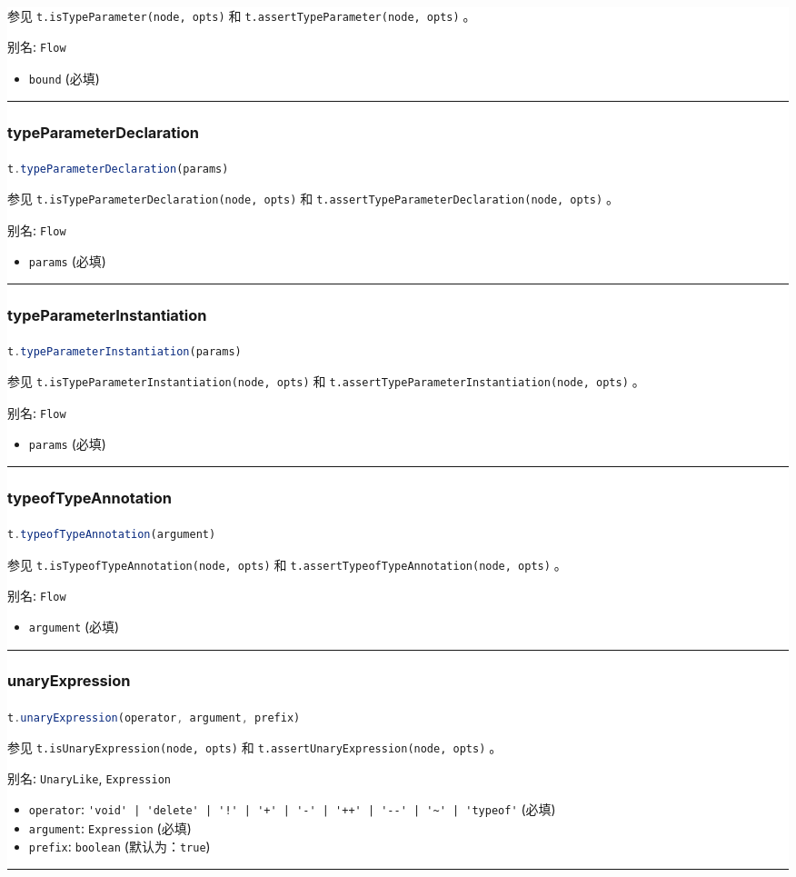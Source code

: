 参见 `t.isTypeParameter(node, opts)` 和 `t.assertTypeParameter(node, opts)` 。

别名: `Flow`

 - `bound` (必填)

---

### typeParameterDeclaration
```javascript
t.typeParameterDeclaration(params)
```

参见 `t.isTypeParameterDeclaration(node, opts)` 和 `t.assertTypeParameterDeclaration(node, opts)` 。

别名: `Flow`

 - `params` (必填)

---

### typeParameterInstantiation
```javascript
t.typeParameterInstantiation(params)
```

参见 `t.isTypeParameterInstantiation(node, opts)` 和 `t.assertTypeParameterInstantiation(node, opts)` 。

别名: `Flow`

 - `params` (必填)

---

### typeofTypeAnnotation
```javascript
t.typeofTypeAnnotation(argument)
```

参见 `t.isTypeofTypeAnnotation(node, opts)` 和 `t.assertTypeofTypeAnnotation(node, opts)` 。

别名: `Flow`

 - `argument` (必填)

---

### unaryExpression
```javascript
t.unaryExpression(operator, argument, prefix)
```

参见 `t.isUnaryExpression(node, opts)` 和 `t.assertUnaryExpression(node, opts)` 。

别名: `UnaryLike`, `Expression`

 - `operator`: `'void' | 'delete' | '!' | '+' | '-' | '++' | '--' | '~' | 'typeof'` (必填)
 - `argument`: `Expression` (必填)
 - `prefix`: `boolean` (默认为：`true`)

---